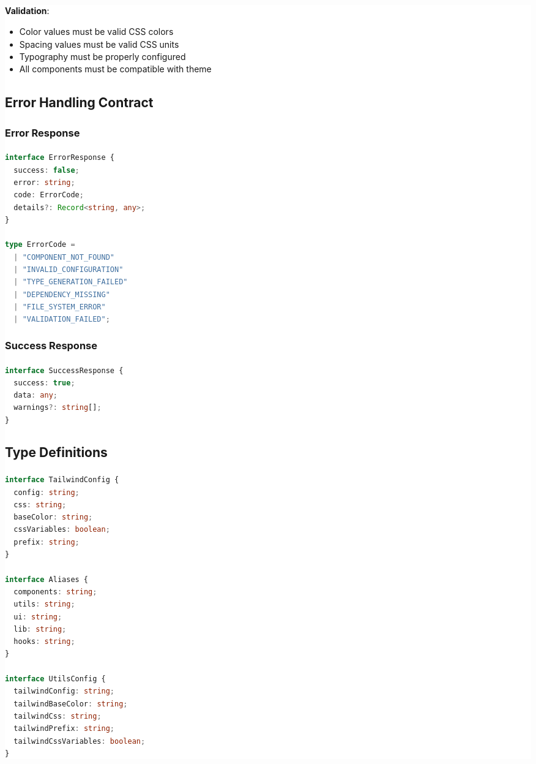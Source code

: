 **Validation**:

- Color values must be valid CSS colors
- Spacing values must be valid CSS units
- Typography must be properly configured
- All components must be compatible with theme

## Error Handling Contract

### Error Response

```typescript
interface ErrorResponse {
  success: false;
  error: string;
  code: ErrorCode;
  details?: Record<string, any>;
}

type ErrorCode =
  | "COMPONENT_NOT_FOUND"
  | "INVALID_CONFIGURATION"
  | "TYPE_GENERATION_FAILED"
  | "DEPENDENCY_MISSING"
  | "FILE_SYSTEM_ERROR"
  | "VALIDATION_FAILED";
```

### Success Response

```typescript
interface SuccessResponse {
  success: true;
  data: any;
  warnings?: string[];
}
```

## Type Definitions

```typescript
interface TailwindConfig {
  config: string;
  css: string;
  baseColor: string;
  cssVariables: boolean;
  prefix: string;
}

interface Aliases {
  components: string;
  utils: string;
  ui: string;
  lib: string;
  hooks: string;
}

interface UtilsConfig {
  tailwindConfig: string;
  tailwindBaseColor: string;
  tailwindCss: string;
  tailwindPrefix: string;
  tailwindCssVariables: boolean;
}

```